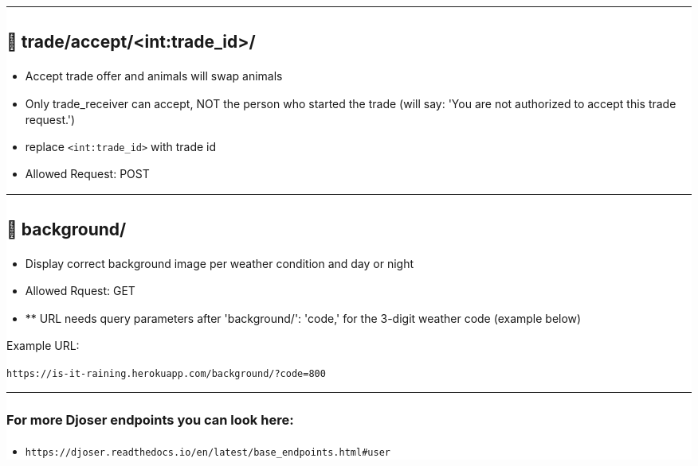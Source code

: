 ___

## 🐞   trade/accept/\<int:trade_id\>/

- Accept trade offer and animals will swap animals

- Only trade_receiver can accept, NOT the person who started the trade (will say: 'You are not authorized to accept this trade request.')

- replace `<int:trade_id>` with trade id

- Allowed Request: POST

___

## 🐞   background/

- Display correct background image per weather condition and day or night

- Allowed Rquest: GET

- ** URL needs query parameters after 'background/': 'code,' for the 3-digit weather code (example below)

Example URL:
```
https://is-it-raining.herokuapp.com/background/?code=800
```

___

### For more Djoser endpoints you can look here:
- `https://djoser.readthedocs.io/en/latest/base_endpoints.html#user`